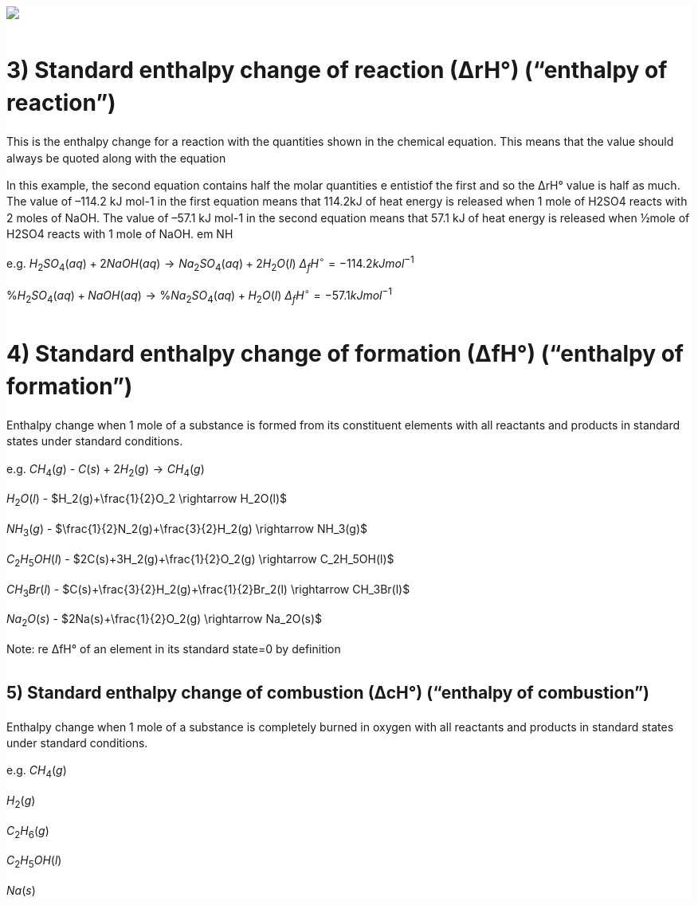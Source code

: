 ![](https://web-api.textin.com/ocr_image/external/0576b28417409fae.jpg)  
  
# 3) Standard enthalpy change of reaction (∆rH°) (“enthalpy of reaction”)   
  
This is the enthalpy change for a reaction with the quantities shown in the chemical equation. This means that the value should always be quoted along with the equation  
  
In this example, the second equation contains half the molar quantities e entistiof the first and so the ∆rH° value is half as much. The value of –114.2 kJ mol-1 in the first equation means that 114.2kJ of heat energy is released when 1 mole of H2SO4 reacts with 2 moles of NaOH. The value of –57.1 kJ mol-1 in the second equation means that 57.1 kJ of heat energy is released when ½mole of H2SO4 reacts with 1 mole of NaOH. em NH   
  
e.g.  $H_{2}SO_{4}(aq)+2NaOH(aq)\rightarrow Na_{2}SO_{4}(aq)+2H_{2}O(l)$ $\Delta _{f}H^{\circ }=-114.2kJmol^{-1}$  
  
$\%H_{2}SO_{4}(aq)+NaOH(aq)\rightarrow \%Na_{2}SO_{4}(aq)+H_{2}O(l)$ $\Delta _{f}H^{\circ }=-57.1kJmol^{-1}$  
  
# 4) Standard enthalpy change of formation (∆fH°) (“enthalpy of formation”)   
  
Enthalpy change when 1 mole of a substance is formed from its constituent elements with all reactants and products in standard states under standard conditions.   
  
e.g. $CH_4(g)$ - $C(s)+2H_2(g) \rightarrow CH_4(g)$  
  
$H_{2}O(l)$ - $H_2(g)+\frac{1}{2}O_2 \rightarrow H_2O(l)$  
  
$NH_3(g)$ - $\frac{1}{2}N_2(g)+\frac{3}{2}H_2(g) \rightarrow NH_3(g)$  
  
$C_{2}H_{5}OH(l)$ - $2C(s)+3H_2(g)+\frac{1}{2}O_2(g) \rightarrow C_2H_5OH(l)$  
  
$CH_3Br(l)$ - $C(s)+\frac{3}{2}H_2(g)+\frac{1}{2}Br_2(l) \rightarrow CH_3Br(l)$  
  
$Na_{2}O(s)$ - $2Na(s)+\frac{1}{2}O_2(g) \rightarrow Na_2O(s)$  
  
Note: re ∆fH° of an element in its standard state=0 by definition  
  
## 5) Standard enthalpy change of combustion (∆cH°) (“enthalpy of combustion”)  
  
Enthalpy change when 1 mole of a substance is completely burned in oxygen with all reactants and products in standard states under standard conditions.   
  
e.g.  $CH_4(g)$  
  
$H_2(g)$  
  
$C_{2}H_{6}(g)$  
  
$C_2H_5OH(l)$  
  
$Na(s)$  
  